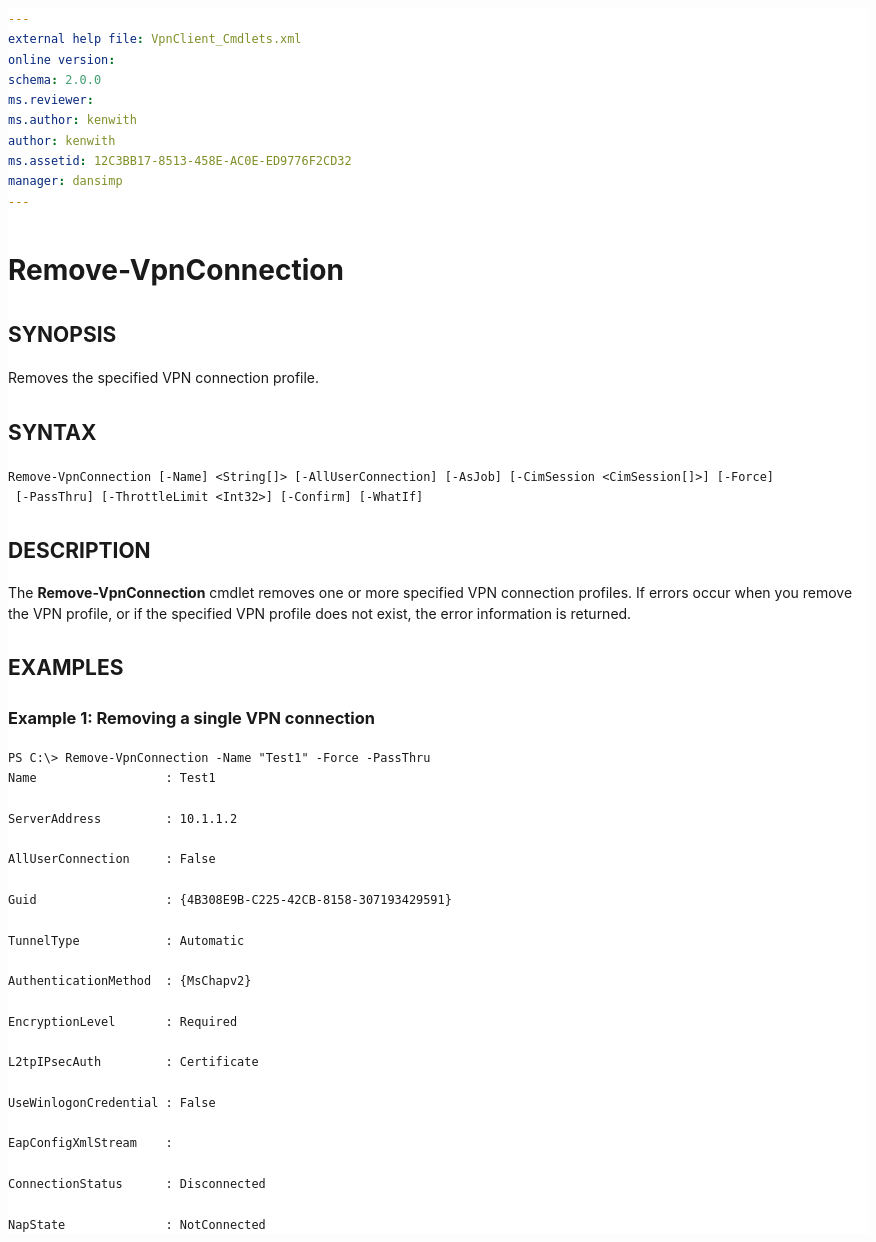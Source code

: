 ```yaml
---
external help file: VpnClient_Cmdlets.xml
online version: 
schema: 2.0.0
ms.reviewer:
ms.author: kenwith
author: kenwith
ms.assetid: 12C3BB17-8513-458E-AC0E-ED9776F2CD32
manager: dansimp
---
```


# Remove-VpnConnection

## SYNOPSIS
Removes the specified VPN connection profile.

## SYNTAX

```
Remove-VpnConnection [-Name] <String[]> [-AllUserConnection] [-AsJob] [-CimSession <CimSession[]>] [-Force]
 [-PassThru] [-ThrottleLimit <Int32>] [-Confirm] [-WhatIf]
```

## DESCRIPTION
The **Remove-VpnConnection** cmdlet removes one or more specified VPN connection profiles.
If errors occur when you remove the VPN profile, or if the specified VPN profile does not exist, the error information is returned.

## EXAMPLES

### Example 1: Removing a single VPN connection
```
PS C:\> Remove-VpnConnection -Name "Test1" -Force -PassThru
Name                  : Test1

ServerAddress         : 10.1.1.2

AllUserConnection     : False

Guid                  : {4B308E9B-C225-42CB-8158-307193429591}

TunnelType            : Automatic

AuthenticationMethod  : {MsChapv2}

EncryptionLevel       : Required

L2tpIPsecAuth         : Certificate

UseWinlogonCredential : False

EapConfigXmlStream    : 

ConnectionStatus      : Disconnected

NapState              : NotConnected

```